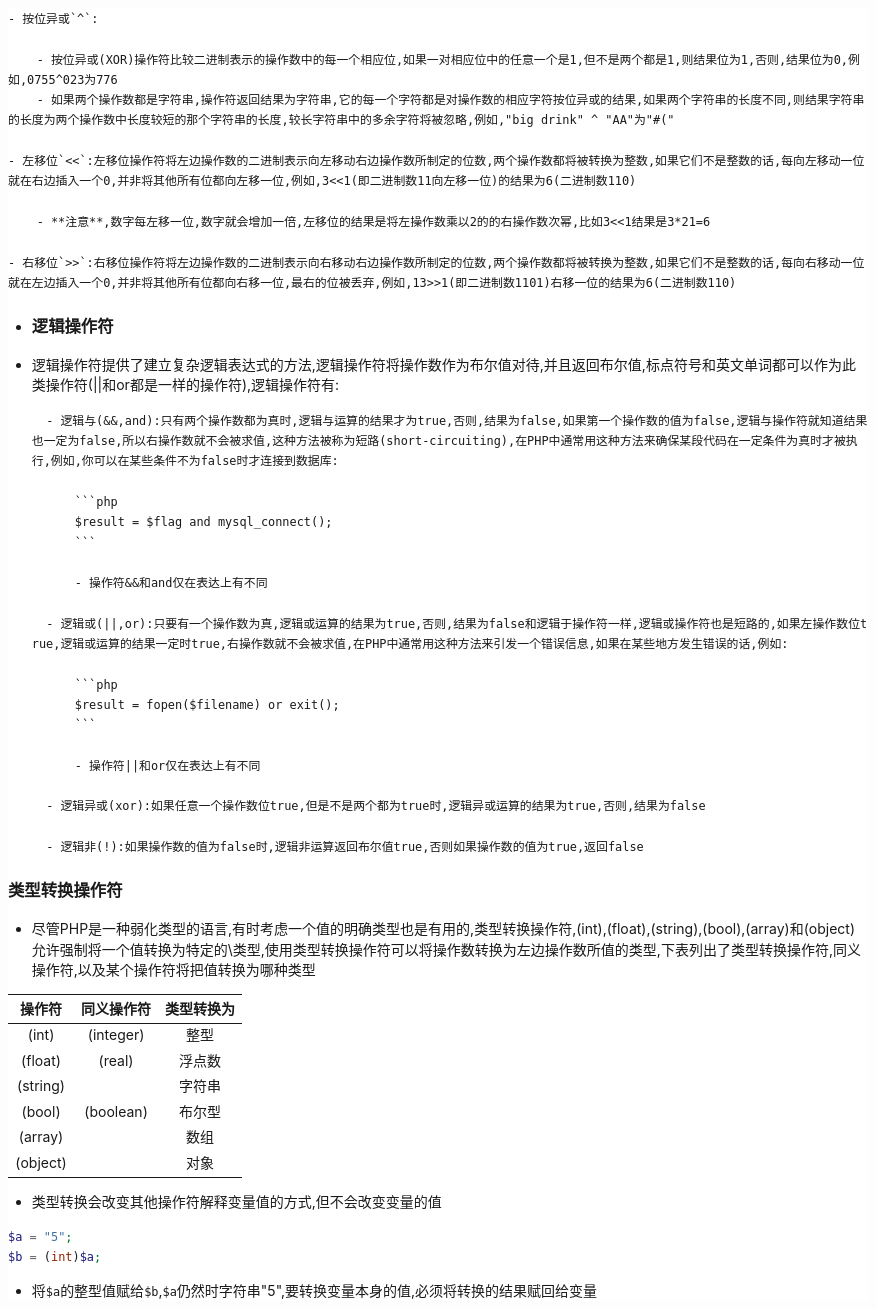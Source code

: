     - 按位异或`^`:

        - 按位异或(XOR)操作符比较二进制表示的操作数中的每一个相应位,如果一对相应位中的任意一个是1,但不是两个都是1,则结果位为1,否则,结果位为0,例如,0755^023为776
        - 如果两个操作数都是字符串,操作符返回结果为字符串,它的每一个字符都是对操作数的相应字符按位异或的结果,如果两个字符串的长度不同,则结果字符串的长度为两个操作数中长度较短的那个字符串的长度,较长字符串中的多余字符将被忽略,例如,"big drink" ^ "AA"为"#("

    - 左移位`<<`:左移位操作符将左边操作数的二进制表示向左移动右边操作数所制定的位数,两个操作数都将被转换为整数,如果它们不是整数的话,每向左移动一位就在右边插入一个0,并非将其他所有位都向左移一位,例如,3<<1(即二进制数11向左移一位)的结果为6(二进制数110)

        - **注意**,数字每左移一位,数字就会增加一倍,左移位的结果是将左操作数乘以2的的右操作数次幂,比如3<<1结果是3*21=6

    - 右移位`>>`:右移位操作符将左边操作数的二进制表示向右移动右边操作数所制定的位数,两个操作数都将被转换为整数,如果它们不是整数的话,每向右移动一位就在左边插入一个0,并非将其他所有位都向右移一位,最右的位被丢弃,例如,13>>1(即二进制数1101)右移一位的结果为6(二进制数110)

- ### 逻辑操作符

- 逻辑操作符提供了建立复杂逻辑表达式的方法,逻辑操作符将操作数作为布尔值对待,并且返回布尔值,标点符号和英文单词都可以作为此类操作符(||和or都是一样的操作符),逻辑操作符有:

        - 逻辑与(&&,and):只有两个操作数都为真时,逻辑与运算的结果才为true,否则,结果为false,如果第一个操作数的值为false,逻辑与操作符就知道结果也一定为false,所以右操作数就不会被求值,这种方法被称为短路(short-circuiting),在PHP中通常用这种方法来确保某段代码在一定条件为真时才被执行,例如,你可以在某些条件不为false时才连接到数据库:

            ```php
            $result = $flag and mysql_connect();
            ```

            - 操作符&&和and仅在表达上有不同

        - 逻辑或(||,or):只要有一个操作数为真,逻辑或运算的结果为true,否则,结果为false和逻辑于操作符一样,逻辑或操作符也是短路的,如果左操作数位true,逻辑或运算的结果一定时true,右操作数就不会被求值,在PHP中通常用这种方法来引发一个错误信息,如果在某些地方发生错误的话,例如:

            ```php
            $result = fopen($filename) or exit();
            ```

            - 操作符||和or仅在表达上有不同

        - 逻辑异或(xor):如果任意一个操作数位true,但是不是两个都为true时,逻辑异或运算的结果为true,否则,结果为false

        - 逻辑非(!):如果操作数的值为false时,逻辑非运算返回布尔值true,否则如果操作数的值为true,返回false


### 类型转换操作符

- 尽管PHP是一种弱化类型的语言,有时考虑一个值的明确类型也是有用的,类型转换操作符,(int),(float),(string),(bool),(array)和(object)允许强制将一个值转换为特定的\类型,使用类型转换操作符可以将操作数转换为左边操作数所值的类型,下表列出了类型转换操作符,同义操作符,以及某个操作符将把值转换为哪种类型

操作符|	同义操作符|	类型转换为
:---:|:---:|:---:
(int)|	(integer)|	整型
(float)|	(real)|	浮点数
(string)|		|字符串
(bool)|	(boolean)|	布尔型
(array)|		|数组
(object)|		|对象
- 类型转换会改变其他操作符解释变量值的方式,但不会改变变量的值

```php
$a = "5";
$b = (int)$a;
```
- 将`$a`的整型值赋给`$b`,`$a`仍然时字符串"5",要转换变量本身的值,必须将转换的结果赋回给变量
